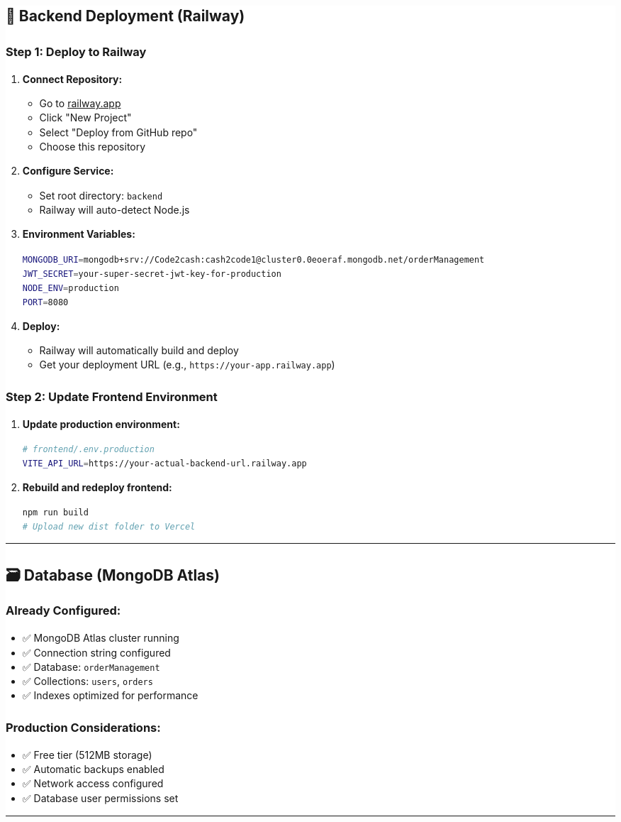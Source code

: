 
## 🚀 **Backend Deployment (Railway)**

### **Step 1: Deploy to Railway**
1. **Connect Repository:**
   - Go to [railway.app](https://railway.app)
   - Click "New Project"
   - Select "Deploy from GitHub repo"
   - Choose this repository

2. **Configure Service:**
   - Set root directory: `backend`
   - Railway will auto-detect Node.js

3. **Environment Variables:**
   ```bash
   MONGODB_URI=mongodb+srv://Code2cash:cash2code1@cluster0.0eoeraf.mongodb.net/orderManagement
   JWT_SECRET=your-super-secret-jwt-key-for-production
   NODE_ENV=production
   PORT=8080
   ```

4. **Deploy:**
   - Railway will automatically build and deploy
   - Get your deployment URL (e.g., `https://your-app.railway.app`)

### **Step 2: Update Frontend Environment**
1. **Update production environment:**
   ```bash
   # frontend/.env.production
   VITE_API_URL=https://your-actual-backend-url.railway.app
   ```

2. **Rebuild and redeploy frontend:**
   ```bash
   npm run build
   # Upload new dist folder to Vercel
   ```

---

## 🗃️ **Database (MongoDB Atlas)**

### **Already Configured:**
- ✅ MongoDB Atlas cluster running
- ✅ Connection string configured
- ✅ Database: `orderManagement`
- ✅ Collections: `users`, `orders`
- ✅ Indexes optimized for performance

### **Production Considerations:**
- ✅ Free tier (512MB storage)
- ✅ Automatic backups enabled
- ✅ Network access configured
- ✅ Database user permissions set

---